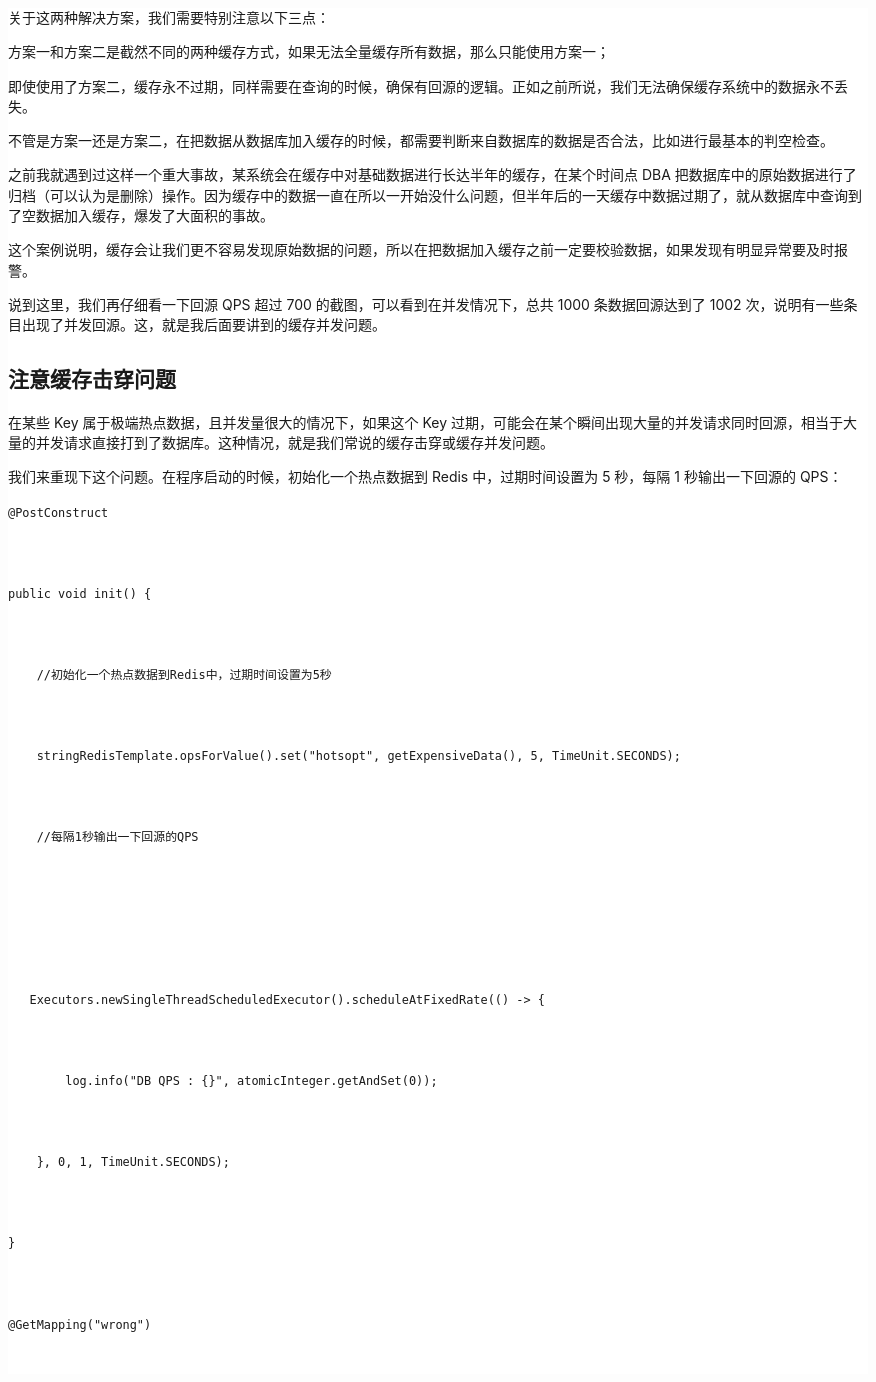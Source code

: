 关于这两种解决方案，我们需要特别注意以下三点：

方案一和方案二是截然不同的两种缓存方式，如果无法全量缓存所有数据，那么只能使用方案一；

即使使用了方案二，缓存永不过期，同样需要在查询的时候，确保有回源的逻辑。正如之前所说，我们无法确保缓存系统中的数据永不丢失。

不管是方案一还是方案二，在把数据从数据库加入缓存的时候，都需要判断来自数据库的数据是否合法，比如进行最基本的判空检查。

之前我就遇到过这样一个重大事故，某系统会在缓存中对基础数据进行长达半年的缓存，在某个时间点 DBA 把数据库中的原始数据进行了归档（可以认为是删除）操作。因为缓存中的数据一直在所以一开始没什么问题，但半年后的一天缓存中数据过期了，就从数据库中查询到了空数据加入缓存，爆发了大面积的事故。

这个案例说明，缓存会让我们更不容易发现原始数据的问题，所以在把数据加入缓存之前一定要校验数据，如果发现有明显异常要及时报警。

说到这里，我们再仔细看一下回源 QPS 超过 700 的截图，可以看到在并发情况下，总共 1000 条数据回源达到了 1002 次，说明有一些条目出现了并发回源。这，就是我后面要讲到的缓存并发问题。

注意缓存击穿问题
--------

在某些 Key 属于极端热点数据，且并发量很大的情况下，如果这个 Key 过期，可能会在某个瞬间出现大量的并发请求同时回源，相当于大量的并发请求直接打到了数据库。这种情况，就是我们常说的缓存击穿或缓存并发问题。

我们来重现下这个问题。在程序启动的时候，初始化一个热点数据到 Redis 中，过期时间设置为 5 秒，每隔 1 秒输出一下回源的 QPS：

```
@PostConstruct



public void init() {



    //初始化一个热点数据到Redis中，过期时间设置为5秒



    stringRedisTemplate.opsForValue().set("hotsopt", getExpensiveData(), 5, TimeUnit.SECONDS);



    //每隔1秒输出一下回源的QPS



   



   Executors.newSingleThreadScheduledExecutor().scheduleAtFixedRate(() -> {



        log.info("DB QPS : {}", atomicInteger.getAndSet(0));



    }, 0, 1, TimeUnit.SECONDS);



}



@GetMapping("wrong")



```